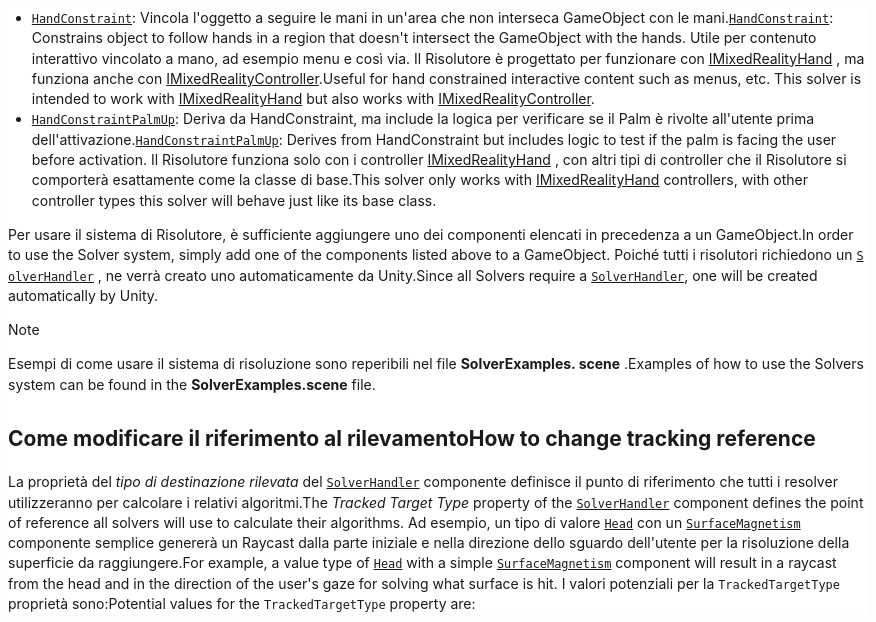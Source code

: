 * <span data-ttu-id="452ae-126">[`HandConstraint`](#hand-menu-with-handconstraint-and-handconstraintpalmup): Vincola l'oggetto a seguire le mani in un'area che non interseca GameObject con le mani.</span><span class="sxs-lookup"><span data-stu-id="452ae-126">[`HandConstraint`](#hand-menu-with-handconstraint-and-handconstraintpalmup): Constrains object to follow hands in a region that doesn't intersect the GameObject with the hands.</span></span> <span data-ttu-id="452ae-127">Utile per contenuto interattivo vincolato a mano, ad esempio menu e così via. Il Risolutore è progettato per funzionare con [IMixedRealityHand](xref:Microsoft.MixedReality.Toolkit.Input.IMixedRealityHand) , ma funziona anche con [IMixedRealityController](xref:Microsoft.MixedReality.Toolkit.Input.IMixedRealityController).</span><span class="sxs-lookup"><span data-stu-id="452ae-127">Useful for hand constrained interactive content such as menus, etc. This solver is intended to work with [IMixedRealityHand](xref:Microsoft.MixedReality.Toolkit.Input.IMixedRealityHand) but also works with [IMixedRealityController](xref:Microsoft.MixedReality.Toolkit.Input.IMixedRealityController).</span></span>
* <span data-ttu-id="452ae-128">[`HandConstraintPalmUp`](#hand-menu-with-handconstraint-and-handconstraintpalmup): Deriva da HandConstraint, ma include la logica per verificare se il Palm è rivolte all'utente prima dell'attivazione.</span><span class="sxs-lookup"><span data-stu-id="452ae-128">[`HandConstraintPalmUp`](#hand-menu-with-handconstraint-and-handconstraintpalmup): Derives from HandConstraint but includes logic to test if the palm is facing the user before activation.</span></span> <span data-ttu-id="452ae-129">Il Risolutore funziona solo con i controller [IMixedRealityHand](xref:Microsoft.MixedReality.Toolkit.Input.IMixedRealityHand) , con altri tipi di controller che il Risolutore si comporterà esattamente come la classe di base.</span><span class="sxs-lookup"><span data-stu-id="452ae-129">This solver only works with [IMixedRealityHand](xref:Microsoft.MixedReality.Toolkit.Input.IMixedRealityHand) controllers, with other controller types this solver will behave just like its base class.</span></span>

<span data-ttu-id="452ae-130">Per usare il sistema di Risolutore, è sufficiente aggiungere uno dei componenti elencati in precedenza a un GameObject.</span><span class="sxs-lookup"><span data-stu-id="452ae-130">In order to use the Solver system, simply add one of the components listed above to a GameObject.</span></span> <span data-ttu-id="452ae-131">Poiché tutti i risolutori richiedono un [`SolverHandler`](xref:Microsoft.MixedReality.Toolkit.Utilities.Solvers.SolverHandler) , ne verrà creato uno automaticamente da Unity.</span><span class="sxs-lookup"><span data-stu-id="452ae-131">Since all Solvers require a [`SolverHandler`](xref:Microsoft.MixedReality.Toolkit.Utilities.Solvers.SolverHandler), one will be created automatically by Unity.</span></span>

> [!NOTE]
> <span data-ttu-id="452ae-132">Esempi di come usare il sistema di risoluzione sono reperibili nel file **SolverExamples. scene** .</span><span class="sxs-lookup"><span data-stu-id="452ae-132">Examples of how to use the Solvers system can be found in the **SolverExamples.scene** file.</span></span>

## <a name="how-to-change-tracking-reference"></a><span data-ttu-id="452ae-133">Come modificare il riferimento al rilevamento</span><span class="sxs-lookup"><span data-stu-id="452ae-133">How to change tracking reference</span></span>

<span data-ttu-id="452ae-134">La proprietà del *tipo di destinazione rilevata* del [`SolverHandler`](xref:Microsoft.MixedReality.Toolkit.Utilities.Solvers.SolverHandler) componente definisce il punto di riferimento che tutti i resolver utilizzeranno per calcolare i relativi algoritmi.</span><span class="sxs-lookup"><span data-stu-id="452ae-134">The *Tracked Target Type* property of the [`SolverHandler`](xref:Microsoft.MixedReality.Toolkit.Utilities.Solvers.SolverHandler) component defines the point of reference all solvers will use to calculate their algorithms.</span></span> <span data-ttu-id="452ae-135">Ad esempio, un tipo di valore [`Head`](xref:Microsoft.MixedReality.Toolkit.Utilities.TrackedObjectType.Head) con un [`SurfaceMagnetism`](xref:Microsoft.MixedReality.Toolkit.Utilities.Solvers.SurfaceMagnetism) componente semplice genererà un Raycast dalla parte iniziale e nella direzione dello sguardo dell'utente per la risoluzione della superficie da raggiungere.</span><span class="sxs-lookup"><span data-stu-id="452ae-135">For example, a value type of [`Head`](xref:Microsoft.MixedReality.Toolkit.Utilities.TrackedObjectType.Head) with a simple [`SurfaceMagnetism`](xref:Microsoft.MixedReality.Toolkit.Utilities.Solvers.SurfaceMagnetism) component will result in a raycast from the head and in the direction of the user's gaze for solving what surface is hit.</span></span> <span data-ttu-id="452ae-136">I valori potenziali per la `TrackedTargetType` proprietà sono:</span><span class="sxs-lookup"><span data-stu-id="452ae-136">Potential values for the `TrackedTargetType` property are:</span></span>
